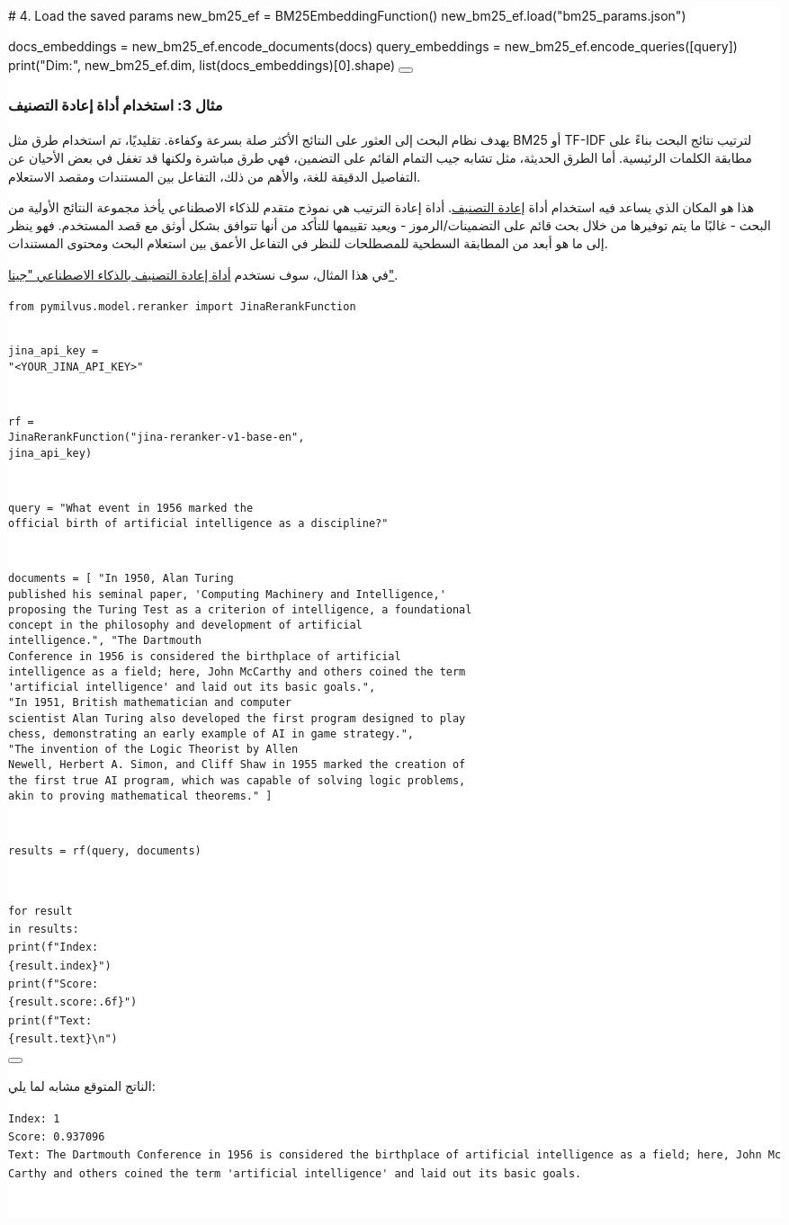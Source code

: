 <span class="hljs-comment"># 4. Load the saved params</span>
new_bm25_ef = BM25EmbeddingFunction()
new_bm25_ef.load(<span class="hljs-string">&quot;bm25_params.json&quot;</span>)

docs_embeddings = new_bm25_ef.encode_documents(docs)
query_embeddings = new_bm25_ef.encode_queries([query])
<span class="hljs-built_in">print</span>(<span class="hljs-string">&quot;Dim:&quot;</span>, new_bm25_ef.dim, <span class="hljs-built_in">list</span>(docs_embeddings)[<span class="hljs-number">0</span>].shape)
<button class="copy-code-btn"></button></code></pre>
<h3 id="Example-3-Using-a-ReRanker" class="common-anchor-header">مثال 3: استخدام أداة إعادة التصنيف</h3><p>يهدف نظام البحث إلى العثور على النتائج الأكثر صلة بسرعة وكفاءة. تقليديًا، تم استخدام طرق مثل BM25 أو TF-IDF لترتيب نتائج البحث بناءً على مطابقة الكلمات الرئيسية. أما الطرق الحديثة، مثل تشابه جيب التمام القائم على التضمين، فهي طرق مباشرة ولكنها قد تغفل في بعض الأحيان عن التفاصيل الدقيقة للغة، والأهم من ذلك، التفاعل بين المستندات ومقصد الاستعلام.</p>
<p>هذا هو المكان الذي يساعد فيه استخدام أداة <a href="https://zilliz.com/learn/optimize-rag-with-rerankers-the-role-and-tradeoffs">إعادة التصنيف</a>. أداة إعادة الترتيب هي نموذج متقدم للذكاء الاصطناعي يأخذ مجموعة النتائج الأولية من البحث - غالبًا ما يتم توفيرها من خلال بحث قائم على التضمينات/الرموز - ويعيد تقييمها للتأكد من أنها تتوافق بشكل أوثق مع قصد المستخدم. فهو ينظر إلى ما هو أبعد من المطابقة السطحية للمصطلحات للنظر في التفاعل الأعمق بين استعلام البحث ومحتوى المستندات.</p>
<p>في هذا المثال، سوف نستخدم <a href="https://milvus.io/docs/integrate_with_jina.md">أداة إعادة التصنيف بالذكاء الاصطناعي "جينا"</a>.</p>
<pre><code translate="no"><span class="hljs-keyword">from</span> pymilvus.model.reranker <span class="hljs-keyword">import</span> JinaRerankFunction

jina_api_key = <span class="hljs-string">&quot;&lt;YOUR_JINA_API_KEY&gt;&quot;</span>

rf = JinaRerankFunction(<span class="hljs-string">&quot;jina-reranker-v1-base-en&quot;</span>, jina_api_key)

query = <span class="hljs-string">&quot;What event in 1956 marked the official birth of artificial intelligence as a discipline?&quot;</span>

documents = [
   <span class="hljs-string">&quot;In 1950, Alan Turing published his seminal paper, &#x27;Computing Machinery and Intelligence,&#x27; proposing the Turing Test as a criterion of intelligence, a foundational concept in the philosophy and development of artificial intelligence.&quot;</span>,
   <span class="hljs-string">&quot;The Dartmouth Conference in 1956 is considered the birthplace of artificial intelligence as a field; here, John McCarthy and others coined the term &#x27;artificial intelligence&#x27; and laid out its basic goals.&quot;</span>,
   <span class="hljs-string">&quot;In 1951, British mathematician and computer scientist Alan Turing also developed the first program designed to play chess, demonstrating an early example of AI in game strategy.&quot;</span>,
   <span class="hljs-string">&quot;The invention of the Logic Theorist by Allen Newell, Herbert A. Simon, and Cliff Shaw in 1955 marked the creation of the first true AI program, which was capable of solving logic problems, akin to proving mathematical theorems.&quot;</span>
]

results = rf(query, documents)

<span class="hljs-keyword">for</span> result <span class="hljs-keyword">in</span> results:
   <span class="hljs-built_in">print</span>(<span class="hljs-string">f&quot;Index: <span class="hljs-subst">{result.index}</span>&quot;</span>)
   <span class="hljs-built_in">print</span>(<span class="hljs-string">f&quot;Score: <span class="hljs-subst">{result.score:<span class="hljs-number">.6</span>f}</span>&quot;</span>)
   <span class="hljs-built_in">print</span>(<span class="hljs-string">f&quot;Text: <span class="hljs-subst">{result.text}</span>\n&quot;</span>)
<button class="copy-code-btn"></button></code></pre>
<p>الناتج المتوقع مشابه لما يلي:</p>
<pre><code translate="no">Index: <span class="hljs-number">1</span>
Score: <span class="hljs-number">0.937096</span>
Text: The Dartmouth Conference <span class="hljs-keyword">in</span> <span class="hljs-number">1956</span> <span class="hljs-keyword">is</span> considered the birthplace of artificial intelligence <span class="hljs-keyword">as</span> a field; here, John McCarthy <span class="hljs-keyword">and</span> others coined the term <span class="hljs-string">&#x27;artificial intelligence&#x27;</span> <span class="hljs-keyword">and</span> laid <span class="hljs-keyword">out</span> its basic goals.
